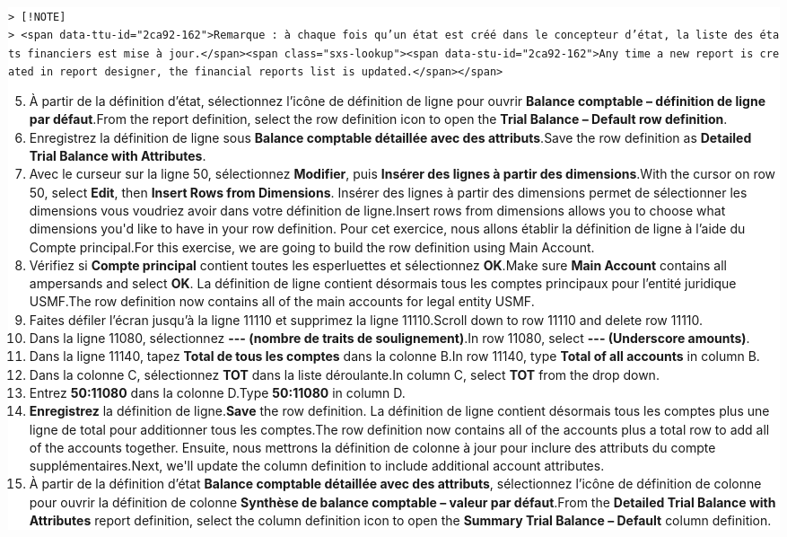     > [!NOTE]
    > <span data-ttu-id="2ca92-162">Remarque : à chaque fois qu’un état est créé dans le concepteur d’état, la liste des états financiers est mise à jour.</span><span class="sxs-lookup"><span data-stu-id="2ca92-162">Any time a new report is created in report designer, the financial reports list is updated.</span></span>

5. <span data-ttu-id="2ca92-163">À partir de la définition d’état, sélectionnez l’icône de définition de ligne pour ouvrir **Balance comptable – définition de ligne par défaut**.</span><span class="sxs-lookup"><span data-stu-id="2ca92-163">From the report definition, select the row definition icon to open the **Trial Balance – Default row definition**.</span></span>
6. <span data-ttu-id="2ca92-164">Enregistrez la définition de ligne sous **Balance comptable détaillée avec des attributs**.</span><span class="sxs-lookup"><span data-stu-id="2ca92-164">Save the row definition as **Detailed Trial Balance with Attributes**.</span></span>
7. <span data-ttu-id="2ca92-165">Avec le curseur sur la ligne 50, sélectionnez **Modifier**, puis **Insérer des lignes à partir des dimensions**.</span><span class="sxs-lookup"><span data-stu-id="2ca92-165">With the cursor on row 50, select **Edit**, then **Insert Rows from Dimensions**.</span></span> <span data-ttu-id="2ca92-166">Insérer des lignes à partir des dimensions permet de sélectionner les dimensions vous voudriez avoir dans votre définition de ligne.</span><span class="sxs-lookup"><span data-stu-id="2ca92-166">Insert rows from dimensions allows you to choose what dimensions you'd like to have in your row definition.</span></span> <span data-ttu-id="2ca92-167">Pour cet exercice, nous allons établir la définition de ligne à l’aide du Compte principal.</span><span class="sxs-lookup"><span data-stu-id="2ca92-167">For this exercise, we are going to build the row definition using Main Account.</span></span>
8. <span data-ttu-id="2ca92-168">Vérifiez si **Compte principal** contient toutes les esperluettes et sélectionnez **OK**.</span><span class="sxs-lookup"><span data-stu-id="2ca92-168">Make sure **Main Account** contains all ampersands and select **OK**.</span></span> <span data-ttu-id="2ca92-169">La définition de ligne contient désormais tous les comptes principaux pour l’entité juridique USMF.</span><span class="sxs-lookup"><span data-stu-id="2ca92-169">The row definition now contains all of the main accounts for legal entity USMF.</span></span>
9. <span data-ttu-id="2ca92-170">Faites défiler l’écran jusqu’à la ligne 11110 et supprimez la ligne 11110.</span><span class="sxs-lookup"><span data-stu-id="2ca92-170">Scroll down to row 11110 and delete row 11110.</span></span>
10. <span data-ttu-id="2ca92-171">Dans la ligne 11080, sélectionnez **--- (nombre de traits de soulignement)**.</span><span class="sxs-lookup"><span data-stu-id="2ca92-171">In row 11080, select **--- (Underscore amounts)**.</span></span>
11. <span data-ttu-id="2ca92-172">Dans la ligne 11140, tapez **Total de tous les comptes** dans la colonne B.</span><span class="sxs-lookup"><span data-stu-id="2ca92-172">In row 11140, type **Total of all accounts** in column B.</span></span>
12. <span data-ttu-id="2ca92-173">Dans la colonne C, sélectionnez **TOT** dans la liste déroulante.</span><span class="sxs-lookup"><span data-stu-id="2ca92-173">In column C, select **TOT** from the drop down.</span></span>
13. <span data-ttu-id="2ca92-174">Entrez **50:11080** dans la colonne D.</span><span class="sxs-lookup"><span data-stu-id="2ca92-174">Type **50:11080** in column D.</span></span>
14. <span data-ttu-id="2ca92-175">**Enregistrez** la définition de ligne.</span><span class="sxs-lookup"><span data-stu-id="2ca92-175">**Save** the row definition.</span></span> <span data-ttu-id="2ca92-176">La définition de ligne contient désormais tous les comptes plus une ligne de total pour additionner tous les comptes.</span><span class="sxs-lookup"><span data-stu-id="2ca92-176">The row definition now contains all of the accounts plus a total row to add all of the accounts together.</span></span> <span data-ttu-id="2ca92-177">Ensuite, nous mettrons la définition de colonne à jour pour inclure des attributs du compte supplémentaires.</span><span class="sxs-lookup"><span data-stu-id="2ca92-177">Next, we'll update the column definition to include additional account attributes.</span></span>
15. <span data-ttu-id="2ca92-178">À partir de la définition d’état **Balance comptable détaillée avec des attributs**, sélectionnez l’icône de définition de colonne pour ouvrir la définition de colonne **Synthèse de balance comptable – valeur par défaut**.</span><span class="sxs-lookup"><span data-stu-id="2ca92-178">From the **Detailed Trial Balance with Attributes** report definition, select the column definition icon to open the **Summary Trial Balance – Default** column definition.</span></span>